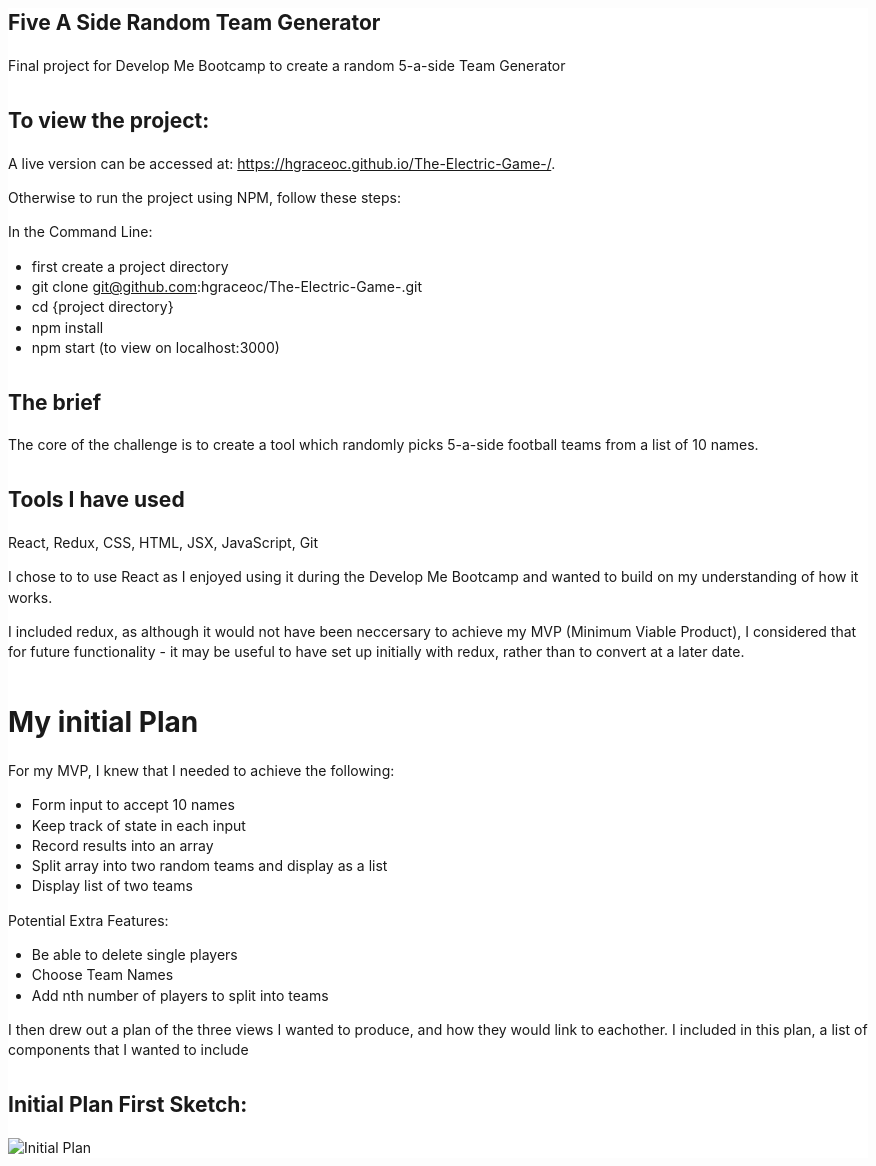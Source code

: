 ## Five A Side Random Team Generator
Final project for Develop Me Bootcamp to create a random 5-a-side Team Generator 

## To view the project:

A live version can be accessed at: https://hgraceoc.github.io/The-Electric-Game-/.

Otherwise to run the project using NPM, follow these steps:

In the Command Line:
- first create a project directory
- git clone git@github.com:hgraceoc/The-Electric-Game-.git
- cd {project directory}
- npm install
- npm start (to view on localhost:3000)

## The brief 
The core of the challenge is to create a tool which randomly picks 5-a-side football teams from a list of 10 names.

## Tools I have used 
React, Redux, CSS, HTML, JSX, JavaScript, Git

I chose to to use React as I enjoyed using it during the Develop Me Bootcamp and wanted to build on my understanding of how it works.

I included redux, as although it would not have been neccersary to achieve my MVP (Minimum Viable Product), I considered that for future functionality - it may be useful to have set up initially with redux, rather than to convert at a later date.

# My initial Plan 
For my MVP, I knew that I needed to achieve the following:
- Form input to accept 10 names
- Keep track of state in each input
- Record results into an array
- Split array into two random teams and display as a list 
- Display list of two teams 

Potential Extra Features:
- Be able to delete single players
- Choose Team Names
- Add nth number of players to split into teams 

I then drew out a plan of the three views I wanted to produce, and how they would link to eachother. I included in this plan, a list of components that I wanted to include 

## Initial Plan First Sketch: 

![Initial Plan ](https://user-images.githubusercontent.com/60407868/85926570-3c093e80-b898-11ea-95ad-8b36fdf65f1e.jpg)
